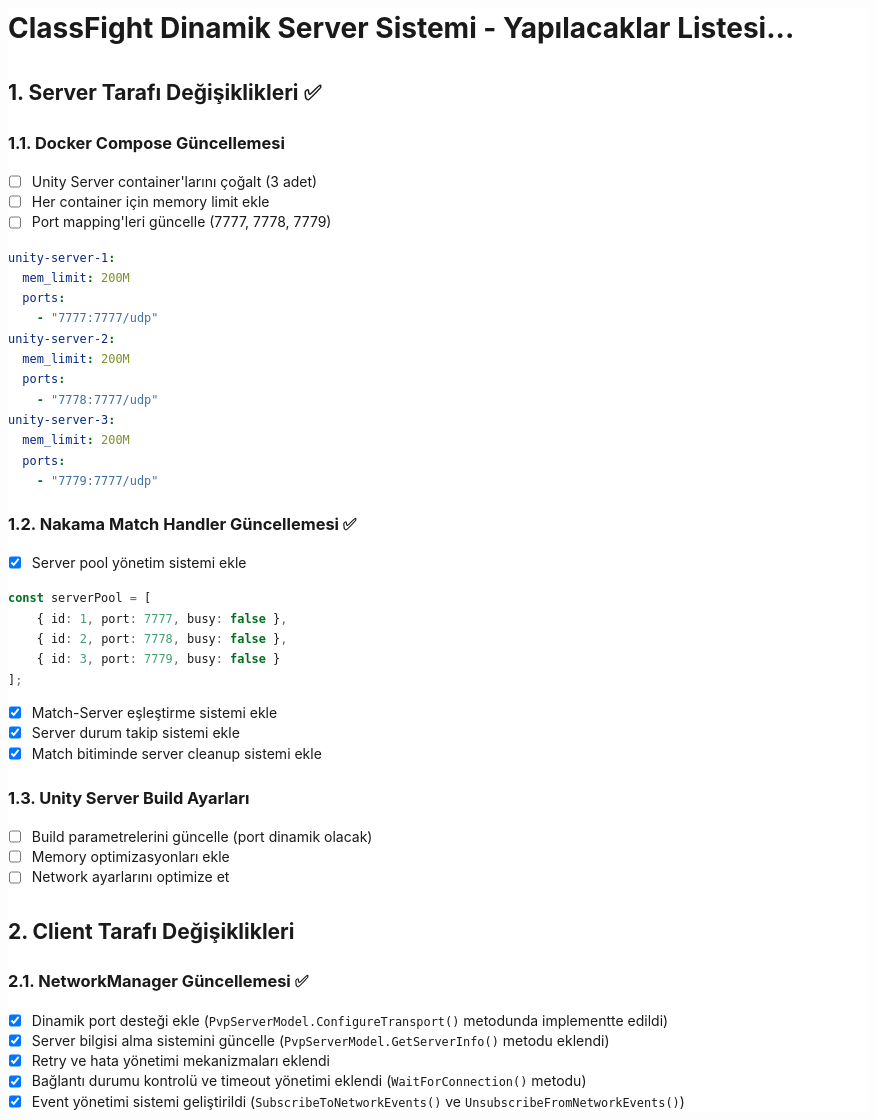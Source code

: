 # ClassFight Dinamik Server Sistemi - Yapılacaklar Listesi...

## 1. Server Tarafı Değişiklikleri ✅

### 1.1. Docker Compose Güncellemesi
- [ ] Unity Server container'larını çoğalt (3 adet)
- [ ] Her container için memory limit ekle
- [ ] Port mapping'leri güncelle (7777, 7778, 7779)
```yaml
unity-server-1:
  mem_limit: 200M
  ports:
    - "7777:7777/udp"
unity-server-2:
  mem_limit: 200M
  ports:
    - "7778:7777/udp"
unity-server-3:
  mem_limit: 200M
  ports:
    - "7779:7777/udp"
```

### 1.2. Nakama Match Handler Güncellemesi ✅
- [x] Server pool yönetim sistemi ekle
```typescript
const serverPool = [
    { id: 1, port: 7777, busy: false },
    { id: 2, port: 7778, busy: false },
    { id: 3, port: 7779, busy: false }
];
```
- [x] Match-Server eşleştirme sistemi ekle
- [x] Server durum takip sistemi ekle
- [x] Match bitiminde server cleanup sistemi ekle

### 1.3. Unity Server Build Ayarları
- [ ] Build parametrelerini güncelle (port dinamik olacak)
- [ ] Memory optimizasyonları ekle
- [ ] Network ayarlarını optimize et

## 2. Client Tarafı Değişiklikleri

### 2.1. NetworkManager Güncellemesi ✅
- [x] Dinamik port desteği ekle (`PvpServerModel.ConfigureTransport()` metodunda implementte edildi)
- [x] Server bilgisi alma sistemini güncelle (`PvpServerModel.GetServerInfo()` metodu eklendi)
- [x] Retry ve hata yönetimi mekanizmaları eklendi
- [x] Bağlantı durumu kontrolü ve timeout yönetimi eklendi (`WaitForConnection()` metodu)
- [x] Event yönetimi sistemi geliştirildi (`SubscribeToNetworkEvents()` ve `UnsubscribeFromNetworkEvents()`)
